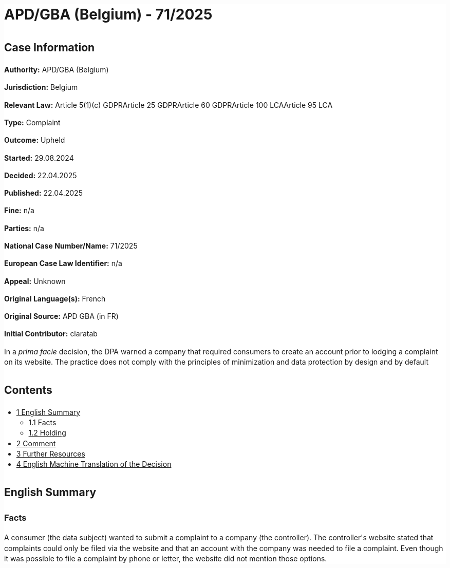# APD/GBA (Belgium) - 71/2025

## Case Information

**Authority:** APD/GBA (Belgium)

**Jurisdiction:** Belgium

**Relevant Law:** Article 5(1)(c) GDPRArticle 25 GDPRArticle 60 GDPRArticle 100 LCAArticle 95 LCA

**Type:** Complaint

**Outcome:** Upheld

**Started:** 29.08.2024

**Decided:** 22.04.2025

**Published:** 22.04.2025

**Fine:** n/a

**Parties:** n/a

**National Case Number/Name:** 71/2025

**European Case Law Identifier:** n/a

**Appeal:** Unknown

**Original Language(s):** French

**Original Source:** APD GBA (in FR)

**Initial Contributor:** claratab

In a _prima facie_ decision, the DPA warned a company that required consumers to create an account prior to lodging a complaint on its website. The practice does not comply with the principles of minimization and data protection by design and by default

## Contents

*   [1 English Summary](#English_Summary)
    *   [1.1 Facts](#Facts)
    *   [1.2 Holding](#Holding)
*   [2 Comment](#Comment)
*   [3 Further Resources](#Further_Resources)
*   [4 English Machine Translation of the Decision](#English_Machine_Translation_of_the_Decision)

## English Summary

### Facts

A consumer (the data subject) wanted to submit a complaint to a company (the controller). The controller's website stated that complaints could only be filed via the website and that an account with the company was needed to file a complaint. Even though it was possible to file a complaint by phone or letter, the website did not mention those options.
